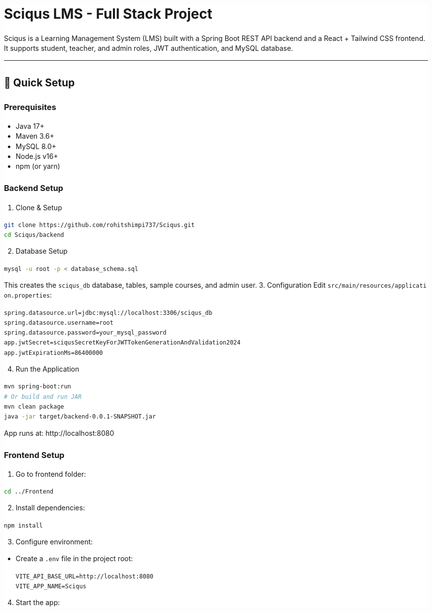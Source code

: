 

# Sciqus LMS - Full Stack Project

Sciqus is a Learning Management System (LMS) built with a Spring Boot REST API backend and a React + Tailwind CSS frontend. It supports student, teacher, and admin roles, JWT authentication, and MySQL database.

---

## 🚀 Quick Setup

### Prerequisites
- Java 17+
- Maven 3.6+
- MySQL 8.0+
- Node.js v16+
- npm (or yarn)

### Backend Setup
1. Clone & Setup
  ```bash
  git clone https://github.com/rohitshimpi737/Sciqus.git
  cd Sciqus/backend
  ```
2. Database Setup
  ```bash
  mysql -u root -p < database_schema.sql
  ```
  This creates the `sciqus_db` database, tables, sample courses, and admin user.
3. Configuration
  Edit `src/main/resources/application.properties`:
  ```properties
  spring.datasource.url=jdbc:mysql://localhost:3306/sciqus_db
  spring.datasource.username=root
  spring.datasource.password=your_mysql_password
  app.jwtSecret=sciqusSecretKeyForJWTTokenGenerationAndValidation2024
  app.jwtExpirationMs=86400000
  ```
4. Run the Application
  ```bash
  mvn spring-boot:run
  # Or build and run JAR
  mvn clean package
  java -jar target/backend-0.0.1-SNAPSHOT.jar
  ```
  App runs at: http://localhost:8080

### Frontend Setup
1. Go to frontend folder:
  ```bash
  cd ../Frontend
  ```
2. Install dependencies:
  ```bash
  npm install
  ```
3. Configure environment:
  - Create a `.env` file in the project root:
    ```env
    VITE_API_BASE_URL=http://localhost:8080
    VITE_APP_NAME=Sciqus
    ```
4. Start the app:
  ```bash
  ```